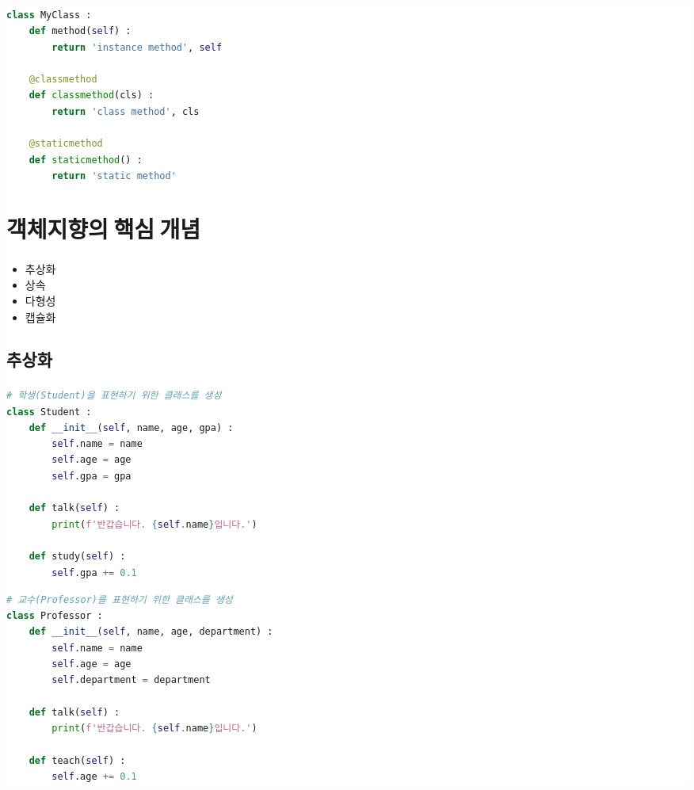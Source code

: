   ```python
  class MyClass :
      def method(self) :
          return 'instance method', self
  
      @classmethod
      def classmethod(cls) :
          return 'class method', cls
      
      @staticmethod
      def staticmethod() :
          return 'static method'
  ```

# 객체지향의 핵심 개념

- 추상화
- 상속
- 다형성
- 캡슐화

## 추상화

```python
# 학생(Student)을 표현하기 위한 클래스를 생성
class Student :
    def __init__(self, name, age, gpa) :
        self.name = name
        self.age = age
        self.gpa = gpa
    
    def talk(self) :
        print(f'반갑습니다. {self.name}입니다.')
        
    def study(self) :
        self.gpa += 0.1
```

```python
# 교수(Professor)를 표현하기 위한 클래스를 생성
class Professor :
    def __init__(self, name, age, department) :
        self.name = name
        self.age = age
        self.department = department
    
    def talk(self) :
        print(f'반갑습니다. {self.name}입니다.')
        
    def teach(self) :
        self.age += 0.1
```
